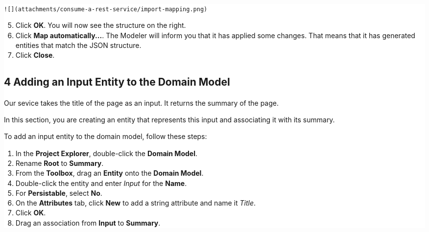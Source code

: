     ![](attachments/consume-a-rest-service/import-mapping.png)

5. Click **OK**. You will now see the structure on the right.
6. Click **Map automatically...**. The Modeler will inform you that it has applied some changes. That means that it has generated entities that match the JSON structure.
7. Click **Close**.

## 4 Adding an Input Entity to the Domain Model

Our sevice takes the title of the page as an input. It returns the summary of the page. 

In this section, you are creating an entity that represents this input and associating it with its summary.

To add an input entity to the domain model, follow these steps:

1. In the **Project Explorer**, double-click the **Domain Model**.
2. Rename **Root** to **Summary**.
3. From the **Toolbox**, drag an **Entity** onto the **Domain Model**.
4. Double-click the entity and enter *Input* for the **Name**.
5. For **Persistable**, select **No**.
6. On the **Attributes** tab, click **New** to add a string attribute and name it *Title*.
7. Click **OK**.
8. Drag an association from **Input** to **Summary**.
